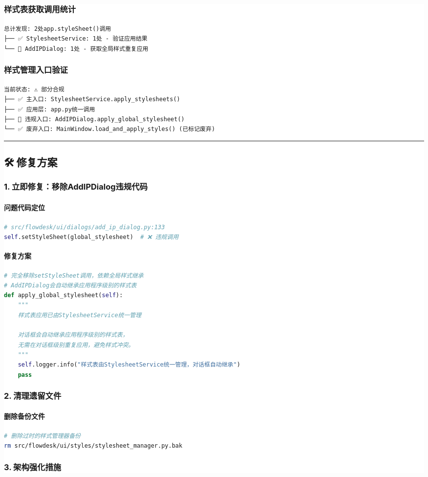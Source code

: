 ### 样式表获取调用统计
```
总计发现: 2处app.styleSheet()调用
├── ✅ StylesheetService: 1处 - 验证应用结果
└── 🚨 AddIPDialog: 1处 - 获取全局样式重复应用
```

### 样式管理入口验证
```
当前状态: ⚠️ 部分合规
├── ✅ 主入口: StylesheetService.apply_stylesheets()
├── ✅ 应用层: app.py统一调用
├── 🚨 违规入口: AddIPDialog.apply_global_stylesheet()
└── ✅ 废弃入口: MainWindow.load_and_apply_styles() (已标记废弃)
```

---

## 🛠️ 修复方案

### 1. 立即修复：移除AddIPDialog违规代码

#### 问题代码定位
```python
# src/flowdesk/ui/dialogs/add_ip_dialog.py:133
self.setStyleSheet(global_stylesheet)  # ❌ 违规调用
```

#### 修复方案
```python
# 完全移除setStyleSheet调用，依赖全局样式继承
# AddIPDialog会自动继承应用程序级别的样式表
def apply_global_stylesheet(self):
    """
    样式表应用已由StylesheetService统一管理
    
    对话框会自动继承应用程序级别的样式表，
    无需在对话框级别重复应用，避免样式冲突。
    """
    self.logger.info("样式表由StylesheetService统一管理，对话框自动继承")
    pass
```

### 2. 清理遗留文件

#### 删除备份文件
```bash
# 删除过时的样式管理器备份
rm src/flowdesk/ui/styles/stylesheet_manager.py.bak
```

### 3. 架构强化措施
